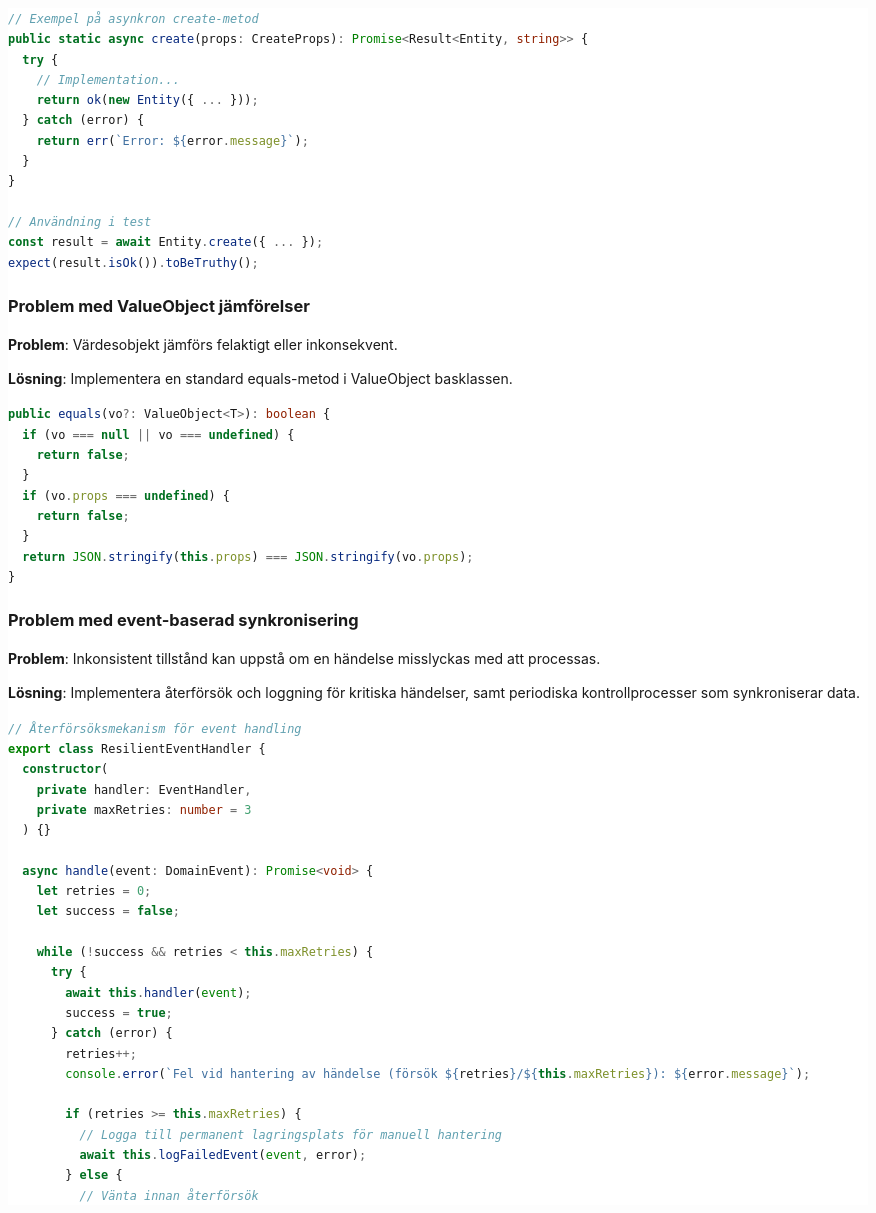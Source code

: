 ```typescript
// Exempel på asynkron create-metod
public static async create(props: CreateProps): Promise<Result<Entity, string>> {
  try {
    // Implementation...
    return ok(new Entity({ ... }));
  } catch (error) {
    return err(`Error: ${error.message}`);
  }
}

// Användning i test
const result = await Entity.create({ ... });
expect(result.isOk()).toBeTruthy();
```

### Problem med ValueObject jämförelser

**Problem**: Värdesobjekt jämförs felaktigt eller inkonsekvent.

**Lösning**: Implementera en standard equals-metod i ValueObject basklassen.

```typescript
public equals(vo?: ValueObject<T>): boolean {
  if (vo === null || vo === undefined) {
    return false;
  }
  if (vo.props === undefined) {
    return false;
  }
  return JSON.stringify(this.props) === JSON.stringify(vo.props);
}
```

### Problem med event-baserad synkronisering

**Problem**: Inkonsistent tillstånd kan uppstå om en händelse misslyckas med att processas.

**Lösning**: Implementera återförsök och loggning för kritiska händelser, samt periodiska kontrollprocesser som synkroniserar data.

```typescript
// Återförsöksmekanism för event handling
export class ResilientEventHandler {
  constructor(
    private handler: EventHandler,
    private maxRetries: number = 3
  ) {}
  
  async handle(event: DomainEvent): Promise<void> {
    let retries = 0;
    let success = false;
    
    while (!success && retries < this.maxRetries) {
      try {
        await this.handler(event);
        success = true;
      } catch (error) {
        retries++;
        console.error(`Fel vid hantering av händelse (försök ${retries}/${this.maxRetries}): ${error.message}`);
        
        if (retries >= this.maxRetries) {
          // Logga till permanent lagringsplats för manuell hantering
          await this.logFailedEvent(event, error);
        } else {
          // Vänta innan återförsök
```